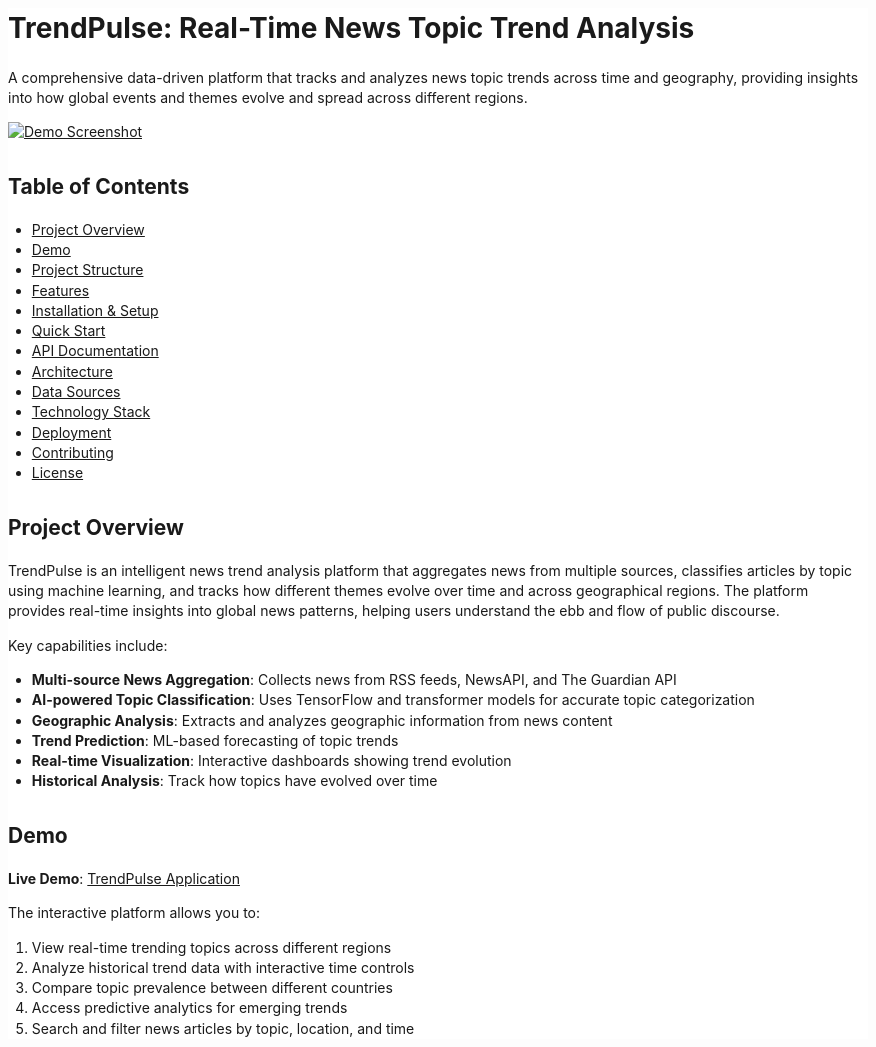# TrendPulse: Real-Time News Topic Trend Analysis

A comprehensive data-driven platform that tracks and analyzes news topic trends across time and geography, providing insights into how global events and themes evolve and spread across different regions.

[![Demo Screenshot](frontend/public/images/demo.png)](https://trendpulse.vercel.app)

## Table of Contents

- [Project Overview](#project-overview)
- [Demo](#demo)
- [Project Structure](#project-structure)
- [Features](#features)
- [Installation & Setup](#installation--setup)
- [Quick Start](#quick-start)
- [API Documentation](#api-documentation)
- [Architecture](#architecture)
- [Data Sources](#data-sources)
- [Technology Stack](#technology-stack)
- [Deployment](#deployment)
- [Contributing](#contributing)
- [License](#license)

## Project Overview

TrendPulse is an intelligent news trend analysis platform that aggregates news from multiple sources, classifies articles by topic using machine learning, and tracks how different themes evolve over time and across geographical regions. The platform provides real-time insights into global news patterns, helping users understand the ebb and flow of public discourse.

Key capabilities include:

- **Multi-source News Aggregation**: Collects news from RSS feeds, NewsAPI, and The Guardian API
- **AI-powered Topic Classification**: Uses TensorFlow and transformer models for accurate topic categorization
- **Geographic Analysis**: Extracts and analyzes geographic information from news content
- **Trend Prediction**: ML-based forecasting of topic trends
- **Real-time Visualization**: Interactive dashboards showing trend evolution
- **Historical Analysis**: Track how topics have evolved over time

## Demo

**Live Demo**: [TrendPulse Application](https://trendpulse.vercel.app)

The interactive platform allows you to:

1. View real-time trending topics across different regions
2. Analyze historical trend data with interactive time controls
3. Compare topic prevalence between different countries
4. Access predictive analytics for emerging trends
5. Search and filter news articles by topic, location, and time
